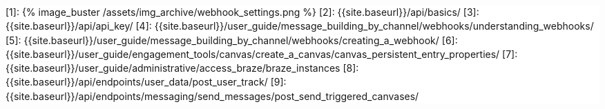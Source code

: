 [1]: {% image_buster /assets/img_archive/webhook_settings.png %}
[2]: {{site.baseurl}}/api/basics/
[3]: {{site.baseurl}}/api/api_key/
[4]: {{site.baseurl}}/user_guide/message_building_by_channel/webhooks/understanding_webhooks/
[5]: {{site.baseurl}}/user_guide/message_building_by_channel/webhooks/creating_a_webhook/
[6]: {{site.baseurl}}/user_guide/engagement_tools/canvas/create_a_canvas/canvas_persistent_entry_properties/
[7]: {{site.baseurl}}/user_guide/administrative/access_braze/braze_instances
[8]: {{site.baseurl}}/api/endpoints/user_data/post_user_track/
[9]: {{site.baseurl}}/api/endpoints/messaging/send_messages/post_send_triggered_canvases/
